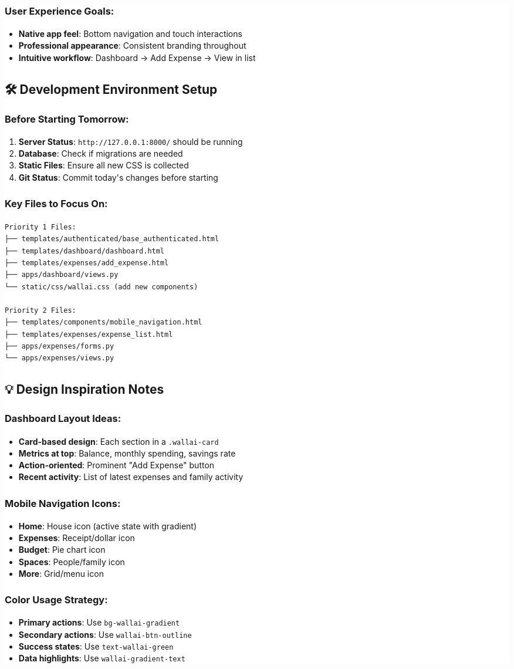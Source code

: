### User Experience Goals:
- **Native app feel**: Bottom navigation and touch interactions
- **Professional appearance**: Consistent branding throughout
- **Intuitive workflow**: Dashboard → Add Expense → View in list

## 🛠 Development Environment Setup

### Before Starting Tomorrow:
1. **Server Status**: `http://127.0.0.1:8000/` should be running
2. **Database**: Check if migrations are needed
3. **Static Files**: Ensure all new CSS is collected
4. **Git Status**: Commit today's changes before starting

### Key Files to Focus On:
```
Priority 1 Files:
├── templates/authenticated/base_authenticated.html
├── templates/dashboard/dashboard.html
├── templates/expenses/add_expense.html
├── apps/dashboard/views.py
└── static/css/wallai.css (add new components)

Priority 2 Files:
├── templates/components/mobile_navigation.html
├── templates/expenses/expense_list.html
├── apps/expenses/forms.py
└── apps/expenses/views.py
```

## 💡 Design Inspiration Notes

### Dashboard Layout Ideas:
- **Card-based design**: Each section in a `.wallai-card`
- **Metrics at top**: Balance, monthly spending, savings rate
- **Action-oriented**: Prominent "Add Expense" button
- **Recent activity**: List of latest expenses and family activity

### Mobile Navigation Icons:
- **Home**: House icon (active state with gradient)
- **Expenses**: Receipt/dollar icon
- **Budget**: Pie chart icon
- **Spaces**: People/family icon
- **More**: Grid/menu icon

### Color Usage Strategy:
- **Primary actions**: Use `bg-wallai-gradient`
- **Secondary actions**: Use `wallai-btn-outline`
- **Success states**: Use `text-wallai-green`
- **Data highlights**: Use `wallai-gradient-text`
